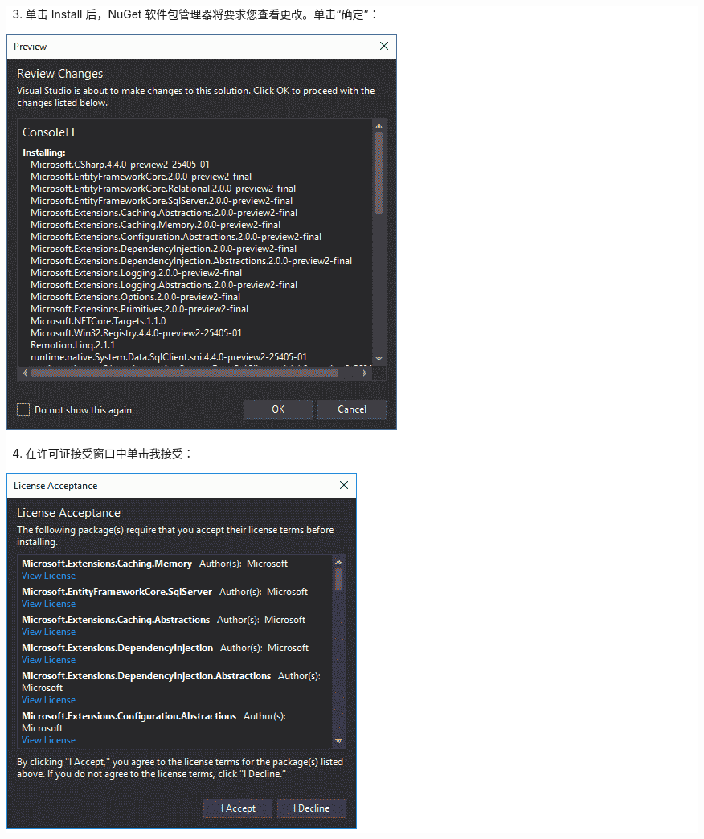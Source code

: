 3.  单击 Install 后，NuGet 软件包管理器将要求您查看更改。单击“确定”：

![](img/5723e937-287f-41ff-b1e9-3ba70f5a8adc.png)

4.  在许可证接受窗口中单击我接受：

![](img/e838723c-d5cb-4085-8f69-c7f3c3f7cecb.png)
